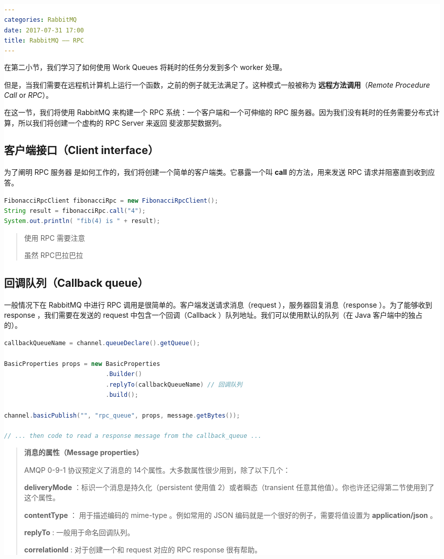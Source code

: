 ```yaml
---
categories: RabbitMQ
date: 2017-07-31 17:00
title: RabbitMQ —— RPC
---
```


在第二小节，我们学习了如何使用 Work Queues 将耗时的任务分发到多个 worker 处理。

但是，当我们需要在远程机计算机上运行一个函数，之前的例子就无法满足了。这种模式一般被称为 **远程方法调用**（*Remote Procedure Call* or *RPC*）。

在这一节，我们将使用 RabbitMQ 来构建一个 RPC 系统：一个客户端和一个可伸缩的 RPC 服务器。因为我们没有耗时的任务需要分布式计算，所以我们将创建一个虚构的 RPC Server 来返回 斐波那契数据列。





## 客户端接口（Client interface）

为了阐明 RPC 服务器 是如何工作的，我们将创建一个简单的客户端类。它暴露一个叫 **call** 的方法，用来发送 RPC 请求并阻塞直到收到应答。

```java
FibonacciRpcClient fibonacciRpc = new FibonacciRpcClient();
String result = fibonacciRpc.call("4");
System.out.println( "fib(4) is " + result);
```



> 使用 RPC 需要注意
>
> 虽然 RPC巴拉巴拉



## 回调队列（Callback queue）

一般情况下在 RabbitMQ 中进行 RPC 调用是很简单的。客户端发送请求消息（request ），服务器回复消息（response ）。为了能够收到 response ，我们需要在发送的 request 中包含一个回调（Callback ）队列地址。我们可以使用默认的队列（在 Java 客户端中的独占的）。

```java
callbackQueueName = channel.queueDeclare().getQueue();

BasicProperties props = new BasicProperties
                            .Builder()
                            .replyTo(callbackQueueName)	// 回调队列
                            .build();

channel.basicPublish("", "rpc_queue", props, message.getBytes());

// ... then code to read a response message from the callback_queue ...
```



> **消息的属性（Message properties）**
>
> AMQP 0-9-1 协议预定义了消息的 14个属性。大多数属性很少用到，除了以下几个：
>
> **deliveryMode** ：标识一个消息是持久化（persistent 使用值 2）或者瞬态（transient 任意其他值）。你也许还记得第二节使用到了这个属性。
>
> **contentType** ： 用于描述编码的 mime-type 。例如常用的 JSON 编码就是一个很好的例子，需要将值设置为 **application/json** 。
>
> **replyTo** : 一般用于命名回调队列。
>
> **correlationId** : 对于创建一个和 request 对应的 RPC response 很有帮助。
